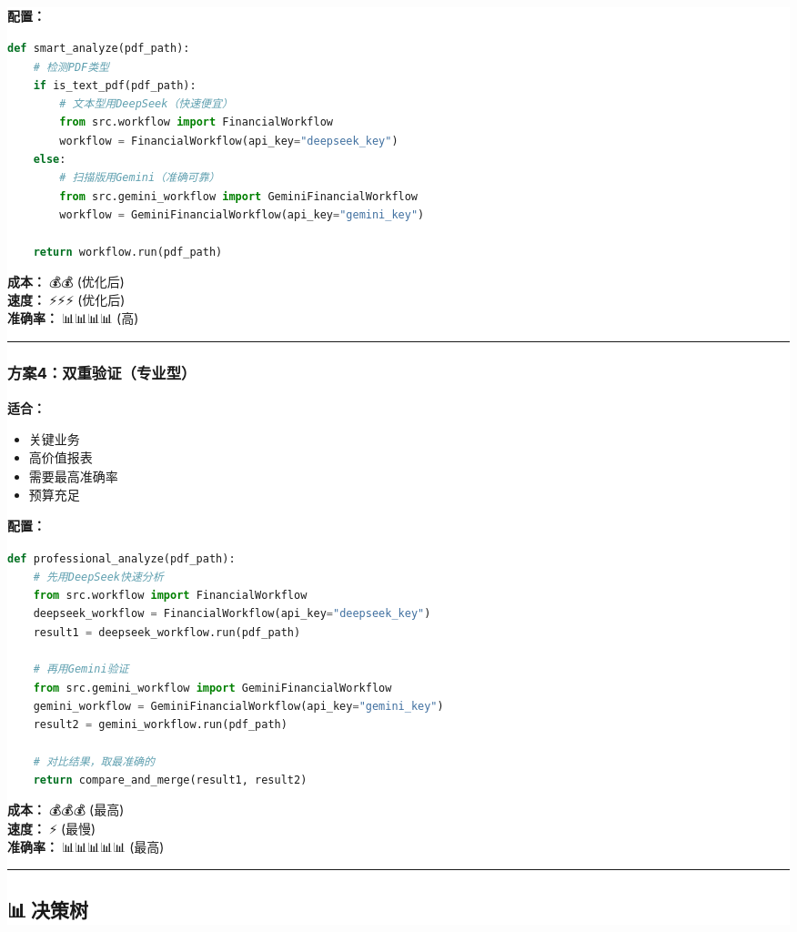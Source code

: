 **配置：**
```python
def smart_analyze(pdf_path):
    # 检测PDF类型
    if is_text_pdf(pdf_path):
        # 文本型用DeepSeek（快速便宜）
        from src.workflow import FinancialWorkflow
        workflow = FinancialWorkflow(api_key="deepseek_key")
    else:
        # 扫描版用Gemini（准确可靠）
        from src.gemini_workflow import GeminiFinancialWorkflow
        workflow = GeminiFinancialWorkflow(api_key="gemini_key")
    
    return workflow.run(pdf_path)
```

**成本：** 💰💰 (优化后)  
**速度：** ⚡⚡⚡ (优化后)  
**准确率：** 📊📊📊📊 (高)

---

### 方案4：双重验证（专业型）

**适合：**
- 关键业务
- 高价值报表
- 需要最高准确率
- 预算充足

**配置：**
```python
def professional_analyze(pdf_path):
    # 先用DeepSeek快速分析
    from src.workflow import FinancialWorkflow
    deepseek_workflow = FinancialWorkflow(api_key="deepseek_key")
    result1 = deepseek_workflow.run(pdf_path)
    
    # 再用Gemini验证
    from src.gemini_workflow import GeminiFinancialWorkflow
    gemini_workflow = GeminiFinancialWorkflow(api_key="gemini_key")
    result2 = gemini_workflow.run(pdf_path)
    
    # 对比结果，取最准确的
    return compare_and_merge(result1, result2)
```

**成本：** 💰💰💰 (最高)  
**速度：** ⚡ (最慢)  
**准确率：** 📊📊📊📊📊 (最高)

---

## 📊 决策树
